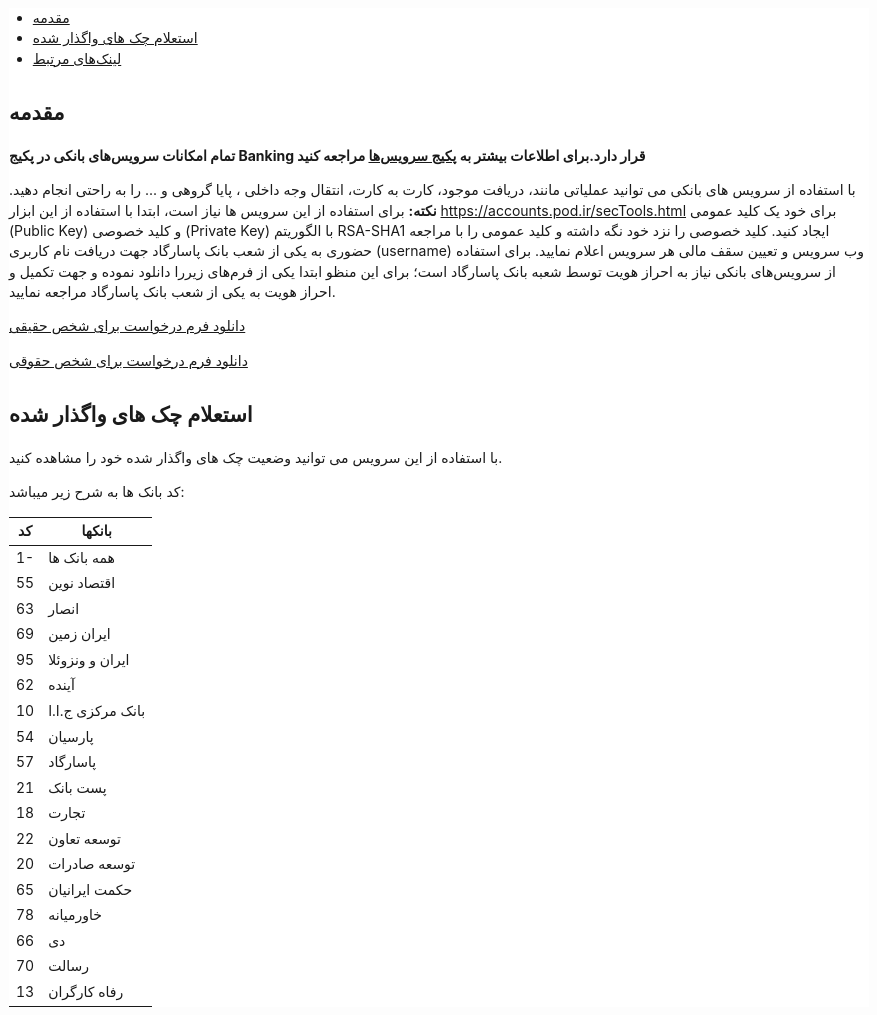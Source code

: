 - [مقدمه](#menu)
- [استعلام چک های واگذار شده](#menu)
- [لینک‌های مرتبط](#menu)
 
## مقدمه
**تمام امکانات سرویس‌های بانکی در پکیج Banking قرار دارد.برای اطلاعات بیشتر به [پکیج سرویس‌ها](/documents/packages/) مراجعه کنید**

با استفاده از سرویس های بانکی می توانید عملیاتی مانند، دریافت موجود، کارت به کارت، انتقال وجه داخلی ، پایا گروهی و ... را به راحتی انجام دهید.
**نکته:** برای استفاده از این سرویس ها نیاز است، ابتدا با استفاده از این ابزار https://accounts.pod.ir/secTools.html برای خود یک کلید عمومی (Public Key) و کلید خصوصی (Private Key) با الگوریتم RSA-SHA1 ایجاد کنید. کلید خصوصی را نزد خود نگه داشته و کلید عمومی را با مراجعه حضوری به یکی از شعب بانک پاسارگاد جهت دریافت نام کاربری (username) وب سرویس و تعیین سقف مالی هر سرویس اعلام نمایید. برای استفاده از سرویس‌های بانکی نیاز به احراز هویت توسط شعبه بانک پاسارگاد است؛ برای این منظو ابتدا یکی از فرم‌های زیررا دانلود نموده و جهت تکمیل و احراز هویت به یکی از شعب بانک پاسارگاد مراجعه نمایید.

[دانلود فرم درخواست برای شخص حقیقی](https://raw.githubusercontent.com/podiumir/docs/master/master/forms/request-bank-service-legal.pdf)

[دانلود فرم درخواست برای شخص حقوقی](https://raw.githubusercontent.com/podiumir/docs/master/master/forms/request-bank-service-actual.pdf)



<div class="box-end">
</div>

## استعلام چک های واگذار شده
با استفاده از این سرویس می توانید وضعیت چک های واگذار شده خود را مشاهده کنید.

کد بانک ها به شرح زیر میباشد:

| کد |       بانکها                           |
| --------- | -----------------  |
|     1-    |                  همه بانک ها         |
|     55   |                    اقتصاد نوین                |
|     63   |                     انصار               |
|     69   |                    ایران زمین                |
|     95   |                    ایران و ونزوئلا                |
|     62   |                    آینده                |
|     10   |                   بانک مرکزی ج.ا.ا                 |
|     54  |                    پارسیان                |
|     57   |                   پاسارگاد                 |
|     21   |                   پست بانک                 |
|     18   |                   تجارت                 |
|     22   |                   توسعه تعاون                 |
|     20   |                    توسعه صادرات                |
|     65   |                    حکمت ایرانیان                |
|     78   |                    خاورمیانه                |
|     66   |                    دی                |
|     70   |                    رسالت                |
|     13   |                    رفاه کارگران                |